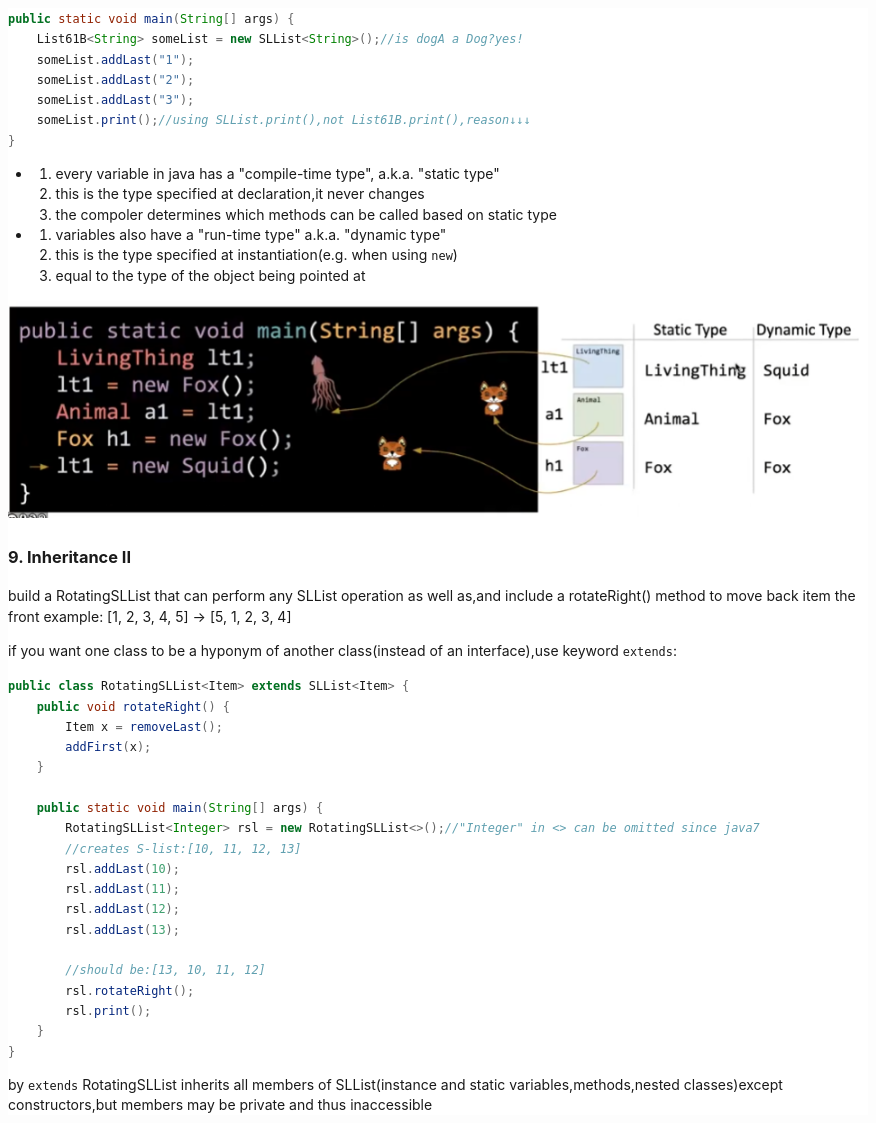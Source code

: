 ```java
public static void main(String[] args) {
    List61B<String> someList = new SLList<String>();//is dogA a Dog?yes!
    someList.addLast("1");
    someList.addLast("2");
    someList.addLast("3");
    someList.print();//using SLList.print(),not List61B.print(),reason↓↓↓
}
```
- 1. every variable in java has a "compile-time type", a.k.a. "static type"
  2. this is the type specified at declaration,it never changes
  3. the compoler determines which methods can be called based on static type
- 1. variables also have a "run-time type" a.k.a. "dynamic type"
  1. this is the type specified at instantiation(e.g. when using `new`)
  2. equal to the type of the object being pointed at
   
![](media/QQ20250722-095145.png)

### 9. Inheritance II

build a RotatingSLList that can perform any SLList operation as well as,and include a rotateRight() method to move back item the front
example: [1, 2, 3, 4, 5] -> [5, 1, 2, 3, 4]

if you want one class to be a hyponym of another class(instead of an interface),use keyword `extends`:
```java
public class RotatingSLList<Item> extends SLList<Item> {
    public void rotateRight() {
        Item x = removeLast();
        addFirst(x);
    }

    public static void main(String[] args) {
        RotatingSLList<Integer> rsl = new RotatingSLList<>();//"Integer" in <> can be omitted since java7
        //creates S-list:[10, 11, 12, 13]
        rsl.addLast(10);
        rsl.addLast(11);
        rsl.addLast(12);
        rsl.addLast(13);

        //should be:[13, 10, 11, 12]
        rsl.rotateRight();
        rsl.print();
    }
}
```
by `extends` RotatingSLList inherits all members of SLList(instance and static variables,methods,nested classes)except constructors,but members may be private and thus inaccessible
